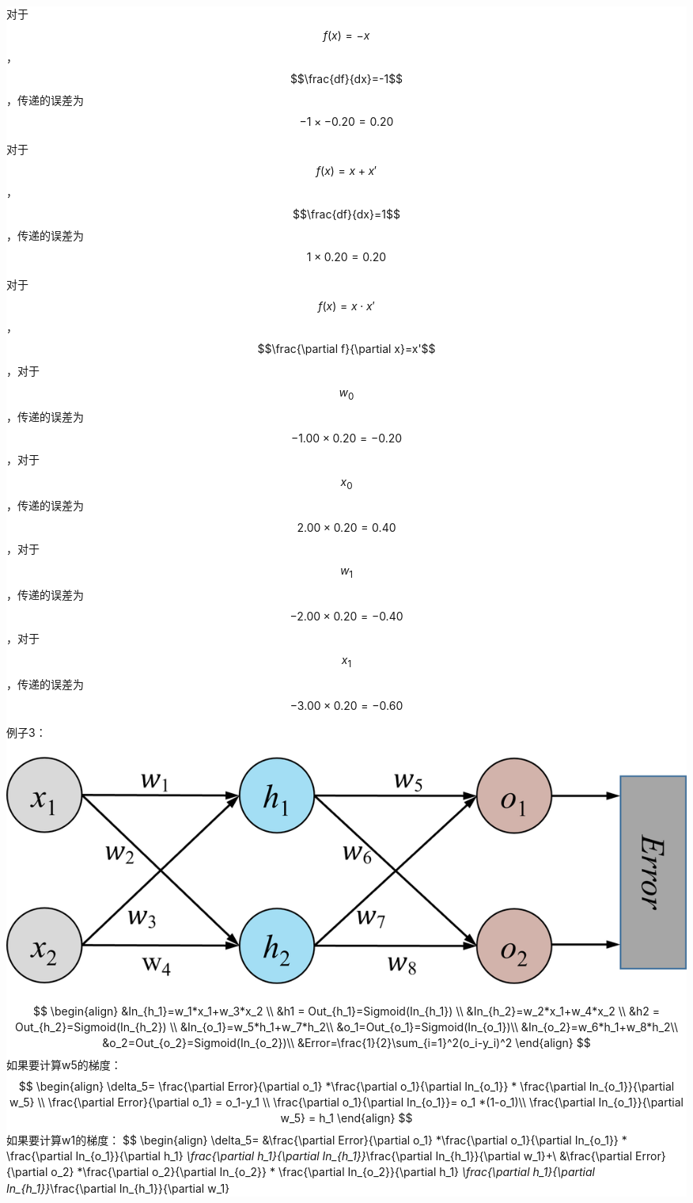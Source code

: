 对于 $$f(x)=-x$$，$$\frac{df}{dx}=-1$$，传递的误差为$$-1 \times -0.20=0.20$$

对于 $$f(x)=x+x'$$，$$\frac{df}{dx}=1$$，传递的误差为$$1 \times 0.20=0.20$$

对于 $$f(x)=x\cdot x'$$，$$\frac{\partial f}{\partial x}=x'$$，对于$$w_0$$，传递的误差为$$-1.00 \times 0.20=-0.20$$，对于$$x_0$$，传递的误差为$$2.00 \times 0.20=0.40$$，对于$$w_1$$，传递的误差为$$-2.00 \times 0.20=-0.40$$，对于$$x_1$$，传递的误差为$$-3.00 \times 0.20=-0.60$$

例子3：

![](./img/lz2.png)
$$
\begin{align}
&In_{h_1}=w_1*x_1+w_3*x_2 \\
&h1 = Out_{h_1}=Sigmoid(In_{h_1}) \\
&In_{h_2}=w_2*x_1+w_4*x_2 \\
&h2 = Out_{h_2}=Sigmoid(In_{h_2}) \\
&In_{o_1}=w_5*h_1+w_7*h_2\\
&o_1=Out_{o_1}=Sigmoid(In_{o_1})\\
&In_{o_2}=w_6*h_1+w_8*h_2\\
&o_2=Out_{o_2}=Sigmoid(In_{o_2})\\
&Error=\frac{1}{2}\sum_{i=1}^2(o_i-y_i)^2
\end{align}
$$
如果要计算w5的梯度：
$$
\begin{align}
\delta_5= \frac{\partial Error}{\partial o_1} *\frac{\partial o_1}{\partial In_{o_1}} * \frac{\partial In_{o_1}}{\partial w_5} \\
\frac{\partial Error}{\partial o_1} = o_1-y_1 \\
\frac{\partial o_1}{\partial In_{o_1}}= o_1 *(1-o_1)\\
\frac{\partial In_{o_1}}{\partial w_5} = h_1
\end{align}
$$
如果要计算w1的梯度：
$$
\begin{align}
\delta_5= &\frac{\partial Error}{\partial o_1} *\frac{\partial o_1}{\partial In_{o_1}} * \frac{\partial In_{o_1}}{\partial h_1} *\frac{\partial h_1}{\partial In_{h_1}}*\frac{\partial In_{h_1}}{\partial w_1}+\\
&\frac{\partial Error}{\partial o_2} *\frac{\partial o_2}{\partial In_{o_2}} * \frac{\partial In_{o_2}}{\partial h_1} *\frac{\partial h_1}{\partial In_{h_1}}*\frac{\partial In_{h_1}}{\partial w_1}
